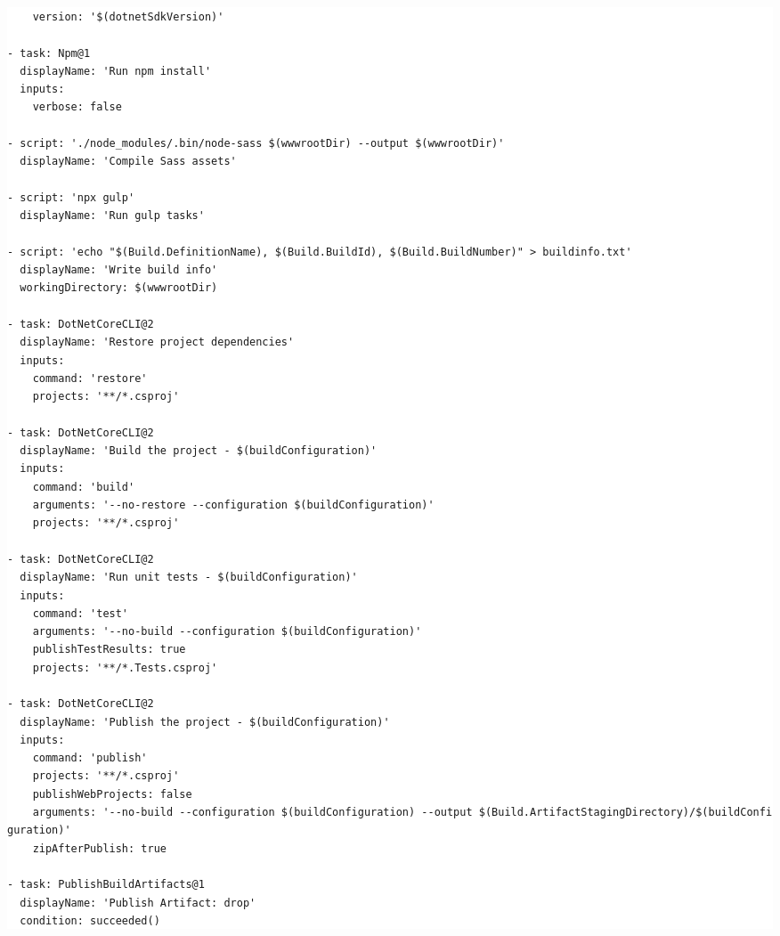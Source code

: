   ```
      version: '$(dotnetSdkVersion)'
  
  - task: Npm@1
    displayName: 'Run npm install'
    inputs:
      verbose: false
  
  - script: './node_modules/.bin/node-sass $(wwwrootDir) --output $(wwwrootDir)'
    displayName: 'Compile Sass assets'
  
  - script: 'npx gulp'
    displayName: 'Run gulp tasks'
  
  - script: 'echo "$(Build.DefinitionName), $(Build.BuildId), $(Build.BuildNumber)" > buildinfo.txt'
    displayName: 'Write build info'
    workingDirectory: $(wwwrootDir)
  
  - task: DotNetCoreCLI@2
    displayName: 'Restore project dependencies'
    inputs:
      command: 'restore'
      projects: '**/*.csproj'
  
  - task: DotNetCoreCLI@2
    displayName: 'Build the project - $(buildConfiguration)'
    inputs:
      command: 'build'
      arguments: '--no-restore --configuration $(buildConfiguration)'
      projects: '**/*.csproj'
  
  - task: DotNetCoreCLI@2
    displayName: 'Run unit tests - $(buildConfiguration)'
    inputs:
      command: 'test'
      arguments: '--no-build --configuration $(buildConfiguration)'
      publishTestResults: true
      projects: '**/*.Tests.csproj'
  
  - task: DotNetCoreCLI@2
    displayName: 'Publish the project - $(buildConfiguration)'
    inputs:
      command: 'publish'
      projects: '**/*.csproj'
      publishWebProjects: false
      arguments: '--no-build --configuration $(buildConfiguration) --output $(Build.ArtifactStagingDirectory)/$(buildConfiguration)'
      zipAfterPublish: true
  
  - task: PublishBuildArtifacts@1
    displayName: 'Publish Artifact: drop'
    condition: succeeded()
  ```

